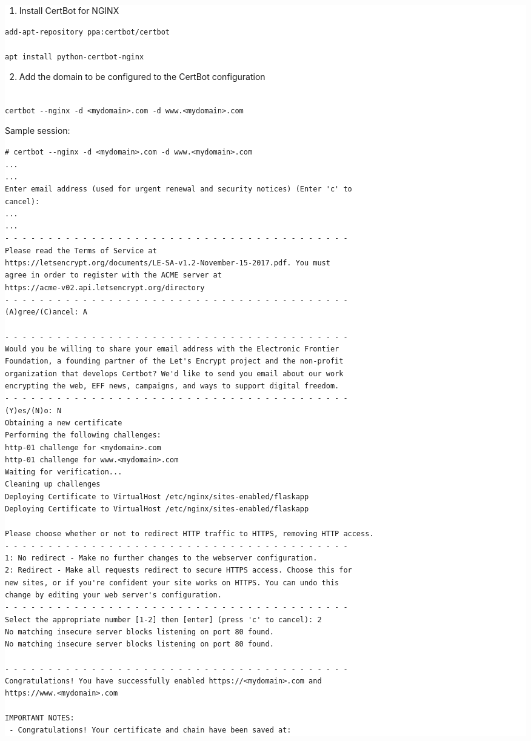 1. Install CertBot for NGINX

```
add-apt-repository ppa:certbot/certbot

apt install python-certbot-nginx
```

2. Add the domain to be configured to the CertBot configuration

```

certbot --nginx -d <mydomain>.com -d www.<mydomain>.com
```


Sample session:

```
# certbot --nginx -d <mydomain>.com -d www.<mydomain>.com
...
...
Enter email address (used for urgent renewal and security notices) (Enter 'c' to
cancel): 
...
...
- - - - - - - - - - - - - - - - - - - - - - - - - - - - - - - - - - - - - - - -
Please read the Terms of Service at
https://letsencrypt.org/documents/LE-SA-v1.2-November-15-2017.pdf. You must
agree in order to register with the ACME server at
https://acme-v02.api.letsencrypt.org/directory
- - - - - - - - - - - - - - - - - - - - - - - - - - - - - - - - - - - - - - - -
(A)gree/(C)ancel: A

- - - - - - - - - - - - - - - - - - - - - - - - - - - - - - - - - - - - - - - -
Would you be willing to share your email address with the Electronic Frontier
Foundation, a founding partner of the Let's Encrypt project and the non-profit
organization that develops Certbot? We'd like to send you email about our work
encrypting the web, EFF news, campaigns, and ways to support digital freedom.
- - - - - - - - - - - - - - - - - - - - - - - - - - - - - - - - - - - - - - - -
(Y)es/(N)o: N
Obtaining a new certificate
Performing the following challenges:
http-01 challenge for <mydomain>.com
http-01 challenge for www.<mydomain>.com
Waiting for verification...
Cleaning up challenges
Deploying Certificate to VirtualHost /etc/nginx/sites-enabled/flaskapp
Deploying Certificate to VirtualHost /etc/nginx/sites-enabled/flaskapp

Please choose whether or not to redirect HTTP traffic to HTTPS, removing HTTP access.
- - - - - - - - - - - - - - - - - - - - - - - - - - - - - - - - - - - - - - - -
1: No redirect - Make no further changes to the webserver configuration.
2: Redirect - Make all requests redirect to secure HTTPS access. Choose this for
new sites, or if you're confident your site works on HTTPS. You can undo this
change by editing your web server's configuration.
- - - - - - - - - - - - - - - - - - - - - - - - - - - - - - - - - - - - - - - -
Select the appropriate number [1-2] then [enter] (press 'c' to cancel): 2
No matching insecure server blocks listening on port 80 found.
No matching insecure server blocks listening on port 80 found.

- - - - - - - - - - - - - - - - - - - - - - - - - - - - - - - - - - - - - - - -
Congratulations! You have successfully enabled https://<mydomain>.com and
https://www.<mydomain>.com

IMPORTANT NOTES:
 - Congratulations! Your certificate and chain have been saved at:
```